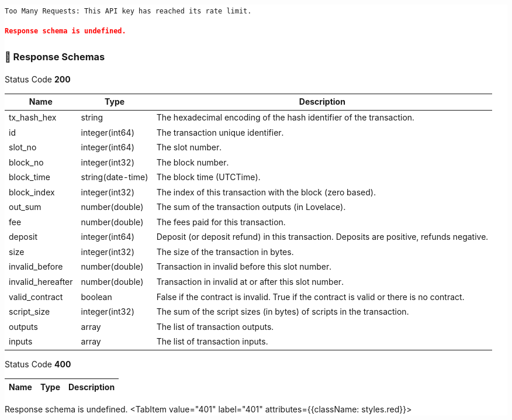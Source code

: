 `Too Many Requests: This API key has reached its rate limit.`

```json
Response schema is undefined.
``` 
</TabItem> 
</Tabs>

### 💌 Response Schemas 

<Tabs groupId="response-type"> 
<TabItem value="200" label="200" attributes={{className: styles.green}}>

Status Code **200**

|Name|Type|Description| 
|---|---|---|
| tx_hash_hex|string|The hexadecimal encoding of the hash identifier of the transaction.|
| id|integer(int64)|The transaction unique identifier.|
| slot_no|integer(int64)|The slot number.|
| block_no|integer(int32)|The block number.|
| block_time|string(date-time)|The block time (UTCTime).|
| block_index|integer(int32)|The index of this transaction with the block (zero based).|
| out_sum|number(double)|The sum of the transaction outputs (in Lovelace).|
| fee|number(double)|The fees paid for this transaction.|
| deposit|integer(int64)|Deposit (or deposit refund) in this transaction. Deposits are positive, refunds negative.|
| size|integer(int32)|The size of the transaction in bytes.|
| invalid_before|number(double)|Transaction in invalid before this slot number.|
| invalid_hereafter|number(double)|Transaction in invalid at or after this slot number.|
| valid_contract|boolean|False if the contract is invalid. True if the contract is valid or there is no contract.|
| script_size|integer(int32)|The sum of the script sizes (in bytes) of scripts in the transaction.|
| outputs|array|The list of transaction outputs.|
| inputs|array|The list of transaction inputs.|
</TabItem> 
<TabItem value="400" label="400" attributes={{className: styles.red}}>

Status Code **400**

|Name|Type|Description| 
|---|---|---|
Response schema is undefined.
</TabItem> 
<TabItem value="401" label="401" attributes={{className: styles.red}}>
